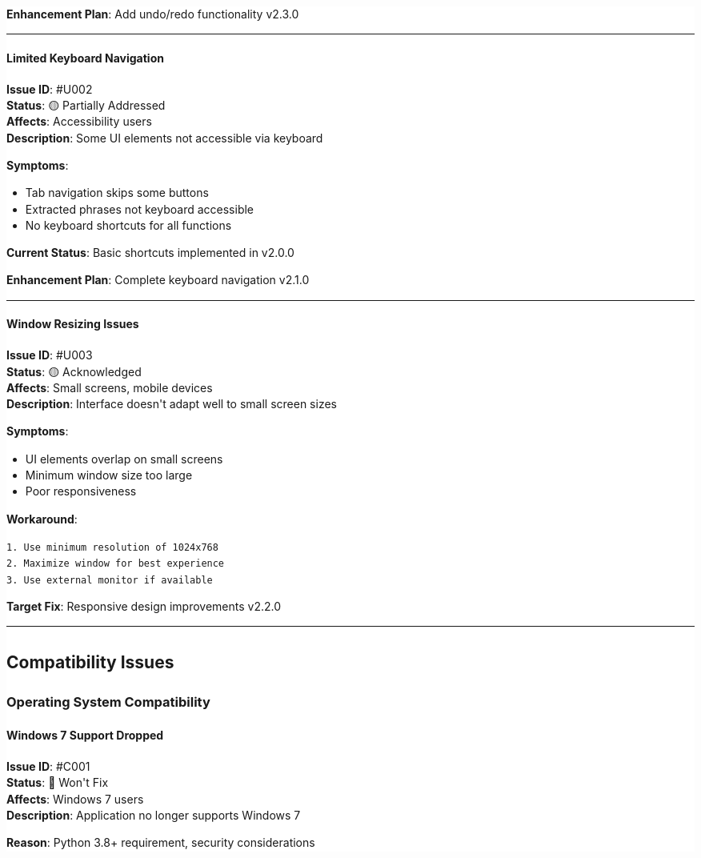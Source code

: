 **Enhancement Plan**: Add undo/redo functionality v2.3.0

---

#### Limited Keyboard Navigation
**Issue ID**: #U002  
**Status**: 🟡 Partially Addressed  
**Affects**: Accessibility users  
**Description**: Some UI elements not accessible via keyboard  

**Symptoms**:
- Tab navigation skips some buttons
- Extracted phrases not keyboard accessible
- No keyboard shortcuts for all functions

**Current Status**: Basic shortcuts implemented in v2.0.0  

**Enhancement Plan**: Complete keyboard navigation v2.1.0

---

#### Window Resizing Issues
**Issue ID**: #U003  
**Status**: 🟡 Acknowledged  
**Affects**: Small screens, mobile devices  
**Description**: Interface doesn't adapt well to small screen sizes  

**Symptoms**:
- UI elements overlap on small screens
- Minimum window size too large
- Poor responsiveness

**Workaround**:
```
1. Use minimum resolution of 1024x768
2. Maximize window for best experience
3. Use external monitor if available
```

**Target Fix**: Responsive design improvements v2.2.0

---

## Compatibility Issues

### Operating System Compatibility

#### Windows 7 Support Dropped
**Issue ID**: #C001  
**Status**: 🔴 Won't Fix  
**Affects**: Windows 7 users  
**Description**: Application no longer supports Windows 7  

**Reason**: Python 3.8+ requirement, security considerations  
